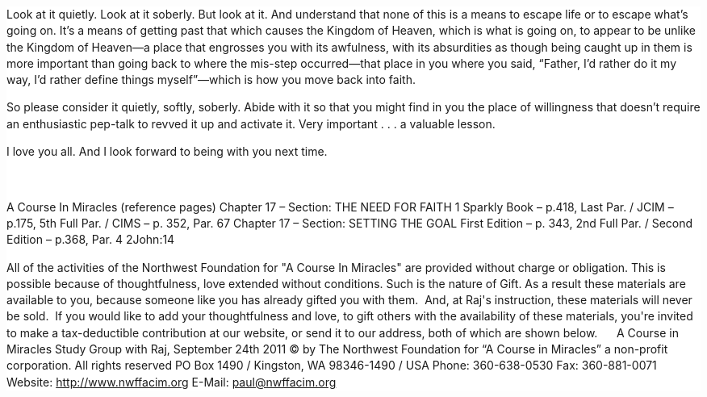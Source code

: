 Look at it quietly.  Look at it soberly.  But look at it.  And understand that none of this is a means to escape life or to escape what’s going on.  It’s a means of getting past that which causes the Kingdom of Heaven, which is what is going on, to appear to be unlike the Kingdom of Heaven—a place that engrosses you with its awfulness, with its absurdities as though being caught up in them is more important than going back to where the mis-step occurred—that place in you where you said, “Father, I’d rather do it my way, I’d rather define things myself”—which is how you move back into faith.  

So please consider it quietly, softly, soberly.  Abide with it so that you might find in you the place of willingness that doesn’t require an enthusiastic pep-talk to revved it up and activate it.  Very important . . . a valuable lesson.

I love you all.  And I look forward to being with you next time.




 

A Course In Miracles (reference pages)
Chapter 17 – Section:  THE NEED FOR FAITH
1 Sparkly Book – p.418, Last Par.   /  JCIM – p.175, 5th Full Par.  /  CIMS – p. 352, Par. 67
Chapter 17 – Section:  SETTING THE GOAL
First Edition  –  p. 343, 2nd Full Par.    /    Second Edition – p.368, Par. 4
2John:14



All of the activities of the Northwest Foundation for "A Course In Miracles" are provided without charge or obligation.  This is possible because of thoughtfulness, love extended without conditions.  Such is the nature of Gift.  As a result these materials are available to you, because someone like you has already gifted you with them.  And, at Raj's instruction, these materials will never be sold.  If you would like to add your thoughtfulness and love, to gift others with the availability of these materials, you're invited to make a tax-deductible contribution at our website, or send it to our address, both of which are shown below.
  
 
A Course in Miracles Study Group with Raj, September 24th 2011
© by The Northwest Foundation for “A Course in Miracles” a non-profit corporation.
All rights reserved
PO Box 1490 / Kingston, WA 98346-1490 / USA 
Phone: 360-638-0530   Fax: 360-881-0071
Website: http://www.nwffacim.org
E-Mail: paul@nwffacim.org 
 
 
